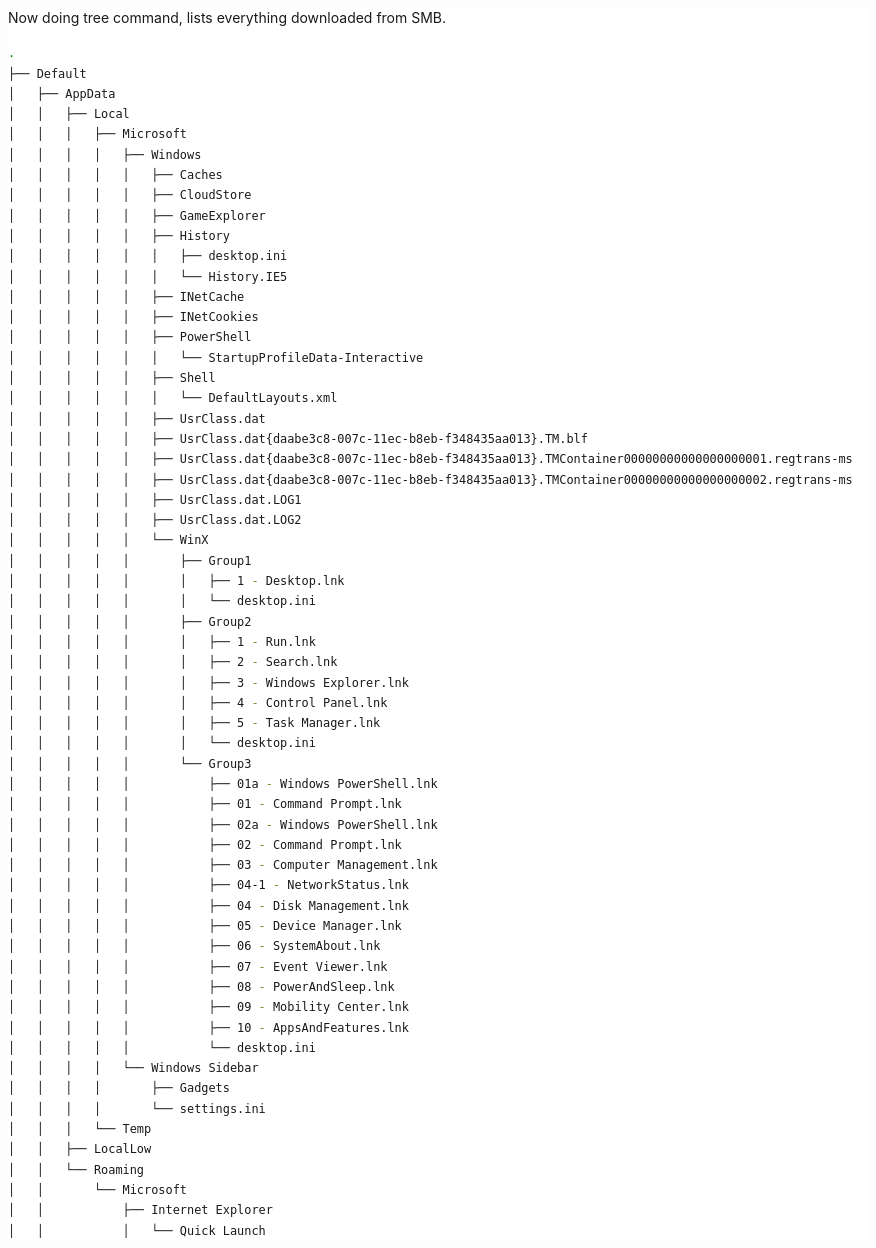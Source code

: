 Now doing tree command, lists everything downloaded from SMB.

```bash
.
├── Default
│   ├── AppData
│   │   ├── Local
│   │   │   ├── Microsoft
│   │   │   │   ├── Windows
│   │   │   │   │   ├── Caches
│   │   │   │   │   ├── CloudStore
│   │   │   │   │   ├── GameExplorer
│   │   │   │   │   ├── History
│   │   │   │   │   │   ├── desktop.ini
│   │   │   │   │   │   └── History.IE5
│   │   │   │   │   ├── INetCache
│   │   │   │   │   ├── INetCookies
│   │   │   │   │   ├── PowerShell
│   │   │   │   │   │   └── StartupProfileData-Interactive
│   │   │   │   │   ├── Shell
│   │   │   │   │   │   └── DefaultLayouts.xml
│   │   │   │   │   ├── UsrClass.dat
│   │   │   │   │   ├── UsrClass.dat{daabe3c8-007c-11ec-b8eb-f348435aa013}.TM.blf
│   │   │   │   │   ├── UsrClass.dat{daabe3c8-007c-11ec-b8eb-f348435aa013}.TMContainer00000000000000000001.regtrans-ms
│   │   │   │   │   ├── UsrClass.dat{daabe3c8-007c-11ec-b8eb-f348435aa013}.TMContainer00000000000000000002.regtrans-ms
│   │   │   │   │   ├── UsrClass.dat.LOG1
│   │   │   │   │   ├── UsrClass.dat.LOG2
│   │   │   │   │   └── WinX
│   │   │   │   │       ├── Group1
│   │   │   │   │       │   ├── 1 - Desktop.lnk
│   │   │   │   │       │   └── desktop.ini
│   │   │   │   │       ├── Group2
│   │   │   │   │       │   ├── 1 - Run.lnk
│   │   │   │   │       │   ├── 2 - Search.lnk
│   │   │   │   │       │   ├── 3 - Windows Explorer.lnk
│   │   │   │   │       │   ├── 4 - Control Panel.lnk
│   │   │   │   │       │   ├── 5 - Task Manager.lnk
│   │   │   │   │       │   └── desktop.ini
│   │   │   │   │       └── Group3
│   │   │   │   │           ├── 01a - Windows PowerShell.lnk
│   │   │   │   │           ├── 01 - Command Prompt.lnk
│   │   │   │   │           ├── 02a - Windows PowerShell.lnk
│   │   │   │   │           ├── 02 - Command Prompt.lnk
│   │   │   │   │           ├── 03 - Computer Management.lnk
│   │   │   │   │           ├── 04-1 - NetworkStatus.lnk
│   │   │   │   │           ├── 04 - Disk Management.lnk
│   │   │   │   │           ├── 05 - Device Manager.lnk
│   │   │   │   │           ├── 06 - SystemAbout.lnk
│   │   │   │   │           ├── 07 - Event Viewer.lnk
│   │   │   │   │           ├── 08 - PowerAndSleep.lnk
│   │   │   │   │           ├── 09 - Mobility Center.lnk
│   │   │   │   │           ├── 10 - AppsAndFeatures.lnk
│   │   │   │   │           └── desktop.ini
│   │   │   │   └── Windows Sidebar
│   │   │   │       ├── Gadgets
│   │   │   │       └── settings.ini
│   │   │   └── Temp
│   │   ├── LocalLow
│   │   └── Roaming
│   │       └── Microsoft
│   │           ├── Internet Explorer
│   │           │   └── Quick Launch
```